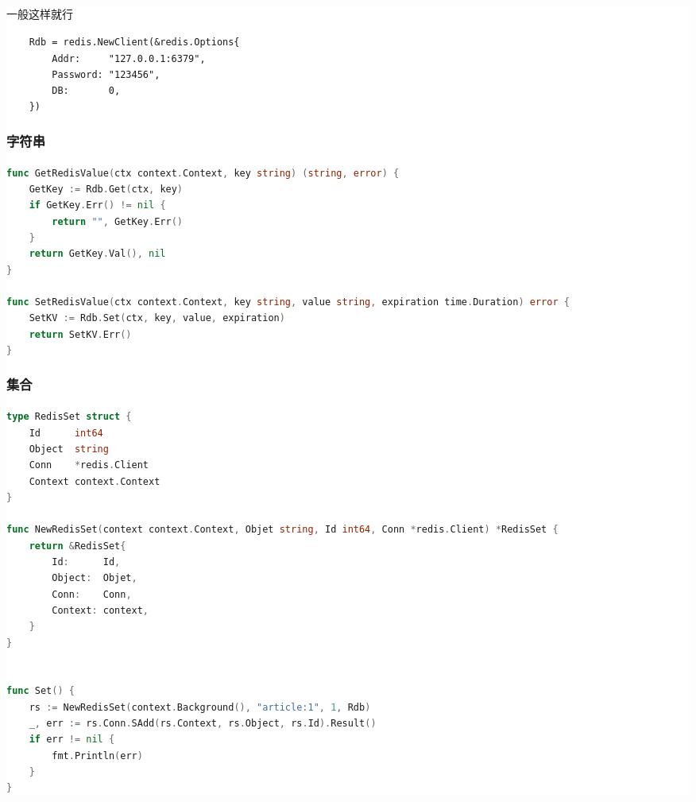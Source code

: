 一般这样就行

```
	Rdb = redis.NewClient(&redis.Options{
		Addr:     "127.0.0.1:6379",
		Password: "123456", 
		DB:       0,        
	})
```


### 字符串



````go
func GetRedisValue(ctx context.Context, key string) (string, error) {
	GetKey := Rdb.Get(ctx, key)
	if GetKey.Err() != nil {
		return "", GetKey.Err()
	}
	return GetKey.Val(), nil
}

func SetRedisValue(ctx context.Context, key string, value string, expiration time.Duration) error {
	SetKV := Rdb.Set(ctx, key, value, expiration)
	return SetKV.Err()
}

````



### 集合

```go
type RedisSet struct {
	Id      int64
	Object  string
	Conn    *redis.Client
	Context context.Context
}

func NewRedisSet(context context.Context, Objet string, Id int64, Conn *redis.Client) *RedisSet {
	return &RedisSet{
		Id:      Id,
		Object:  Objet,
		Conn:    Conn,
		Context: context,
	}
}


func Set() {
	rs := NewRedisSet(context.Background(), "article:1", 1, Rdb)
	_, err := rs.Conn.SAdd(rs.Context, rs.Object, rs.Id).Result()
	if err != nil {
		fmt.Println(err)
	}
}

```
